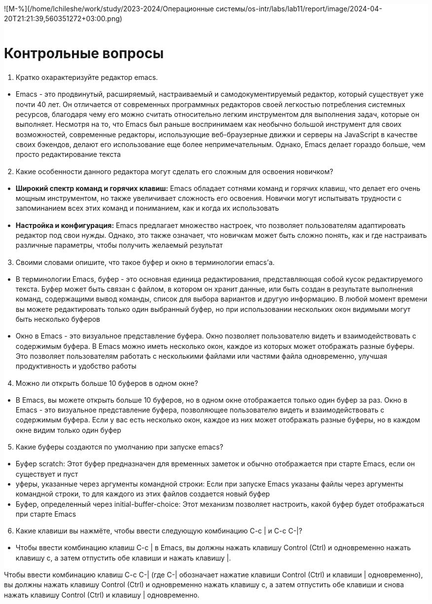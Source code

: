 ![M-%](/home/lchileshe/work/study/2023-2024/Операционные системы/os-intr/labs/lab11/report/image/2024-04-20T21:21:39,560351272+03:00.png)

# Контрольные вопросы

1. Кратко охарактеризуйте редактор emacs.
- Emacs - это продвинутый, расширяемый, настраиваемый и самодокументируемый редактор, который существует уже почти 40 лет. Он отличается от современных программных редакторов своей легкостью потребления системных ресурсов, благодаря чему его можно считать относительно легким инструментом для выполнения задач, которые он выполняет. Несмотря на то, что Emacs был раньше воспринимаем как необычно большой инструмент для своих возможностей, современные редакторы, использующие веб-браузерные движки и серверы на JavaScript в качестве своих бэкендов, делают его использование еще более непримечательным. Однако, Emacs делает гораздо больше, чем просто редактирование текста

2. Какие особенности данного редактора могут сделать его сложным для освоения новичком?
- **Широкий спектр команд и горячих клавиш:** Emacs обладает сотнями команд и горячих клавиш, что делает его очень мощным инструментом, но также увеличивает сложность его освоения. Новички могут испытывать трудности с запоминанием всех этих команд и пониманием, как и когда их использовать

- **Настройка и конфигурация:** Emacs предлагает множество настроек, что позволяет пользователям адаптировать редактор под свои нужды. Однако, это также означает, что новичкам может быть сложно понять, как и где настраивать различные параметры, чтобы получить желаемый результат 

3. Своими словами опишите, что такое буфер и окно в терминологии emacs’а.
- В терминологии Emacs, буфер - это основная единица редактирования, представляющая собой кусок редактируемого текста. Буфер может быть связан с файлом, в котором он хранит данные, или быть создан в результате выполнения команд, содержащими вывод команды, список для выбора вариантов и другую информацию. В любой момент времени вы можете редактировать только один выбранный буфер, но при использовании нескольких окон видимыми могут быть несколько буферов

- Окно в Emacs - это визуальное представление буфера. Окно позволяет пользователю видеть и взаимодействовать с содержимым буфера. В Emacs можно иметь несколько окон, каждое из которых может отображать разные буферы. Это позволяет пользователям работать с несколькими файлами или частями файла одновременно, улучшая продуктивность и удобство работы 

4. Можно ли открыть больше 10 буферов в одном окне?
- В Emacs, вы можете открыть больше 10 буферов, но в одном окне отображается только один буфер за раз. Окно в Emacs - это визуальное представление буфера, позволяющее пользователю видеть и взаимодействовать с содержимым буфера. Если у вас есть несколько окон, каждое из них может отображать разные буферы, но в каждом окне видим только один буфер

5. Какие буферы создаются по умолчанию при запуске emacs?
- Буфер scratch: Этот буфер предназначен для временных заметок и обычно отображается при старте Emacs, если он существует и пуст
- уферы, указанные через аргументы командной строки: Если при запуске Emacs указаны файлы через аргументы командной строки, то для каждого из этих файлов создается новый буфер
- Буфер, определенный через initial-buffer-choice: Этот механизм позволяет настроить, какой буфер будет отображаться при старте Emacs

6. Какие клавиши вы нажмёте, чтобы ввести следующую комбинацию C-c | и C-c C-|?
- Чтобы ввести комбинацию клавиш C-c | в Emacs, вы должны нажать клавишу Control (Ctrl) и одновременно нажать клавишу c, а затем отпустить обе клавиши и нажать клавишу |.

Чтобы ввести комбинацию клавиш C-c C-| (где C-| обозначает нажатие клавиши Control (Ctrl) и клавиши | одновременно), вы должны нажать клавишу Control (Ctrl) и одновременно нажать клавишу c, а затем отпустить обе клавиши и снова нажать клавишу Control (Ctrl) и клавишу | одновременно.
